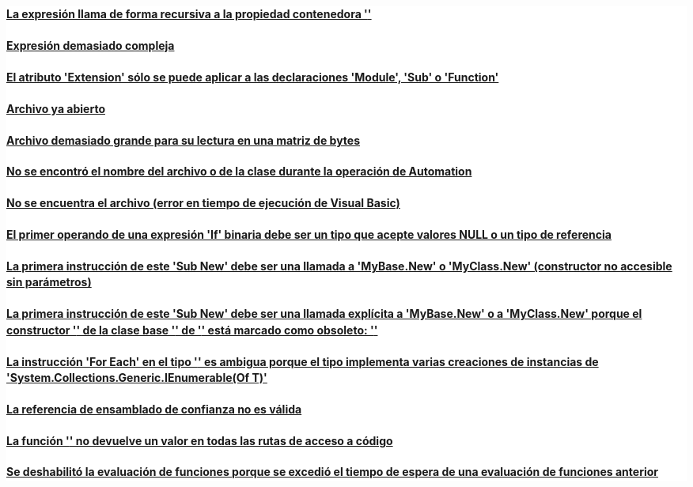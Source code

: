 #### [La expresión llama de forma recursiva a la propiedad contenedora '<propertyname>'](/dotnet/visual-basic/language-reference/error-messages/expression-recursively-calls-the-containing-property-propertyname)
#### [Expresión demasiado compleja](/dotnet/visual-basic/language-reference/error-messages/expression-too-complex)
#### [El atributo 'Extension' sólo se puede aplicar a las declaraciones 'Module', 'Sub' o 'Function'](/dotnet/visual-basic/language-reference/error-messages/extension-attribute-can-be-applied-only-to-module-sub-or-function-declarations)
#### [Archivo ya abierto](/dotnet/visual-basic/language-reference/error-messages/file-already-open)
#### [Archivo demasiado grande para su lectura en una matriz de bytes](/dotnet/visual-basic/language-reference/error-messages/file-is-too-large-to-read-into-a-byte-array)
#### [No se encontró el nombre del archivo o de la clase durante la operación de Automation](/dotnet/visual-basic/language-reference/error-messages/file-name-or-class-name-not-found-during-automation-operation)
#### [No se encuentra el archivo (error en tiempo de ejecución de Visual Basic)](/dotnet/visual-basic/language-reference/error-messages/file-not-found-visual-basic-run-time-error)
#### [El primer operando de una expresión 'If' binaria debe ser un tipo que acepte valores NULL o un tipo de referencia](/dotnet/visual-basic/language-reference/error-messages/first-operand-in-a-binary-if-expression-must-be-nullable-or-a-reference-type)
#### [La primera instrucción de este 'Sub New' debe ser una llamada a 'MyBase.New' o 'MyClass.New' (constructor no accesible sin parámetros)](/dotnet/visual-basic/language-reference/error-messages/first-statement-of-this-sub-new-must-be-a-call-to-mybase-new-or-myclass-new)
#### [La primera instrucción de este 'Sub New' debe ser una llamada explícita a 'MyBase.New' o a 'MyClass.New' porque el constructor '<constructorname>' de la clase base '<baseclassname>' de '<derivedclassname>' está marcado como obsoleto: '<errormessage>'](/dotnet/visual-basic/language-reference/error-messages/first-statement-of-sub-new-must-be-explicit-call-to-mybase-new-or-myclass-new)
#### [La instrucción 'For Each' en el tipo '<typename>' es ambigua porque el tipo implementa varias creaciones de instancias de 'System.Collections.Generic.IEnumerable(Of T)'](/dotnet/visual-basic/language-reference/error-messages/for-each-on-type-typename-is-ambiguous)
#### [La referencia de ensamblado de confianza <reference> no es válida](/dotnet/visual-basic/language-reference/error-messages/friend-assembly-reference-reference-is-invalid)
#### [La función '<procedurename>' no devuelve un valor en todas las rutas de acceso a código](/dotnet/visual-basic/language-reference/error-messages/function-procedurename-doesn-t-return-a-value-on-all-code-paths)
#### [Se deshabilitó la evaluación de funciones porque se excedió el tiempo de espera de una evaluación de funciones anterior](/dotnet/visual-basic/language-reference/error-messages/function-evaluation-is-disabled)